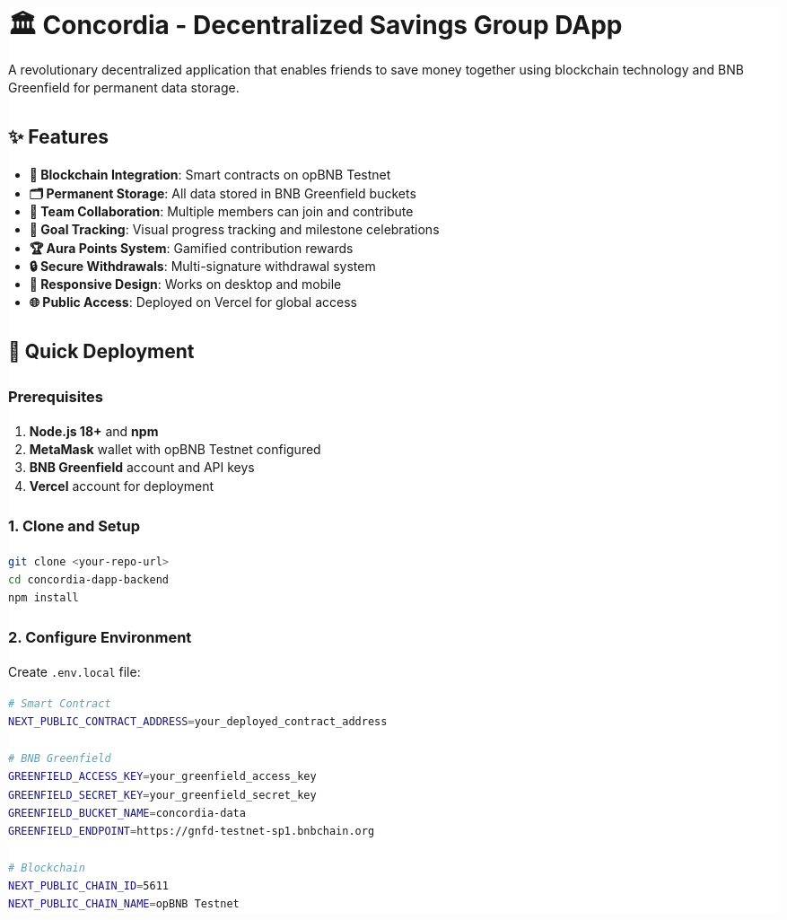 # 🏛️ Concordia - Decentralized Savings Group DApp

A revolutionary decentralized application that enables friends to save money together using blockchain technology and BNB Greenfield for permanent data storage.

## ✨ Features

- **🔗 Blockchain Integration**: Smart contracts on opBNB Testnet
- **🗂️ Permanent Storage**: All data stored in BNB Greenfield buckets
- **👥 Team Collaboration**: Multiple members can join and contribute
- **🎯 Goal Tracking**: Visual progress tracking and milestone celebrations
- **🏆 Aura Points System**: Gamified contribution rewards
- **🔒 Secure Withdrawals**: Multi-signature withdrawal system
- **📱 Responsive Design**: Works on desktop and mobile
- **🌐 Public Access**: Deployed on Vercel for global access

## 🚀 Quick Deployment

### Prerequisites

1. **Node.js 18+** and **npm**
2. **MetaMask** wallet with opBNB Testnet configured
3. **BNB Greenfield** account and API keys
4. **Vercel** account for deployment

### 1. Clone and Setup

```bash
git clone <your-repo-url>
cd concordia-dapp-backend
npm install
```

### 2. Configure Environment

Create `.env.local` file:

```bash
# Smart Contract
NEXT_PUBLIC_CONTRACT_ADDRESS=your_deployed_contract_address

# BNB Greenfield
GREENFIELD_ACCESS_KEY=your_greenfield_access_key
GREENFIELD_SECRET_KEY=your_greenfield_secret_key
GREENFIELD_BUCKET_NAME=concordia-data
GREENFIELD_ENDPOINT=https://gnfd-testnet-sp1.bnbchain.org

# Blockchain
NEXT_PUBLIC_CHAIN_ID=5611
NEXT_PUBLIC_CHAIN_NAME=opBNB Testnet
```
